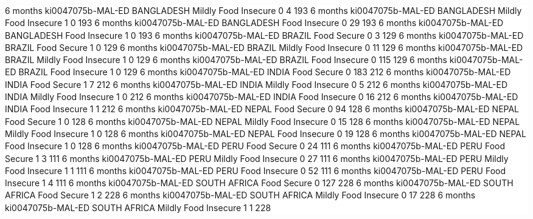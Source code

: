6 months    ki0047075b-MAL-ED       BANGLADESH     Mildly Food Insecure           0        4     193
6 months    ki0047075b-MAL-ED       BANGLADESH     Mildly Food Insecure           1        0     193
6 months    ki0047075b-MAL-ED       BANGLADESH     Food Insecure                  0       29     193
6 months    ki0047075b-MAL-ED       BANGLADESH     Food Insecure                  1        0     193
6 months    ki0047075b-MAL-ED       BRAZIL         Food Secure                    0        3     129
6 months    ki0047075b-MAL-ED       BRAZIL         Food Secure                    1        0     129
6 months    ki0047075b-MAL-ED       BRAZIL         Mildly Food Insecure           0       11     129
6 months    ki0047075b-MAL-ED       BRAZIL         Mildly Food Insecure           1        0     129
6 months    ki0047075b-MAL-ED       BRAZIL         Food Insecure                  0      115     129
6 months    ki0047075b-MAL-ED       BRAZIL         Food Insecure                  1        0     129
6 months    ki0047075b-MAL-ED       INDIA          Food Secure                    0      183     212
6 months    ki0047075b-MAL-ED       INDIA          Food Secure                    1        7     212
6 months    ki0047075b-MAL-ED       INDIA          Mildly Food Insecure           0        5     212
6 months    ki0047075b-MAL-ED       INDIA          Mildly Food Insecure           1        0     212
6 months    ki0047075b-MAL-ED       INDIA          Food Insecure                  0       16     212
6 months    ki0047075b-MAL-ED       INDIA          Food Insecure                  1        1     212
6 months    ki0047075b-MAL-ED       NEPAL          Food Secure                    0       94     128
6 months    ki0047075b-MAL-ED       NEPAL          Food Secure                    1        0     128
6 months    ki0047075b-MAL-ED       NEPAL          Mildly Food Insecure           0       15     128
6 months    ki0047075b-MAL-ED       NEPAL          Mildly Food Insecure           1        0     128
6 months    ki0047075b-MAL-ED       NEPAL          Food Insecure                  0       19     128
6 months    ki0047075b-MAL-ED       NEPAL          Food Insecure                  1        0     128
6 months    ki0047075b-MAL-ED       PERU           Food Secure                    0       24     111
6 months    ki0047075b-MAL-ED       PERU           Food Secure                    1        3     111
6 months    ki0047075b-MAL-ED       PERU           Mildly Food Insecure           0       27     111
6 months    ki0047075b-MAL-ED       PERU           Mildly Food Insecure           1        1     111
6 months    ki0047075b-MAL-ED       PERU           Food Insecure                  0       52     111
6 months    ki0047075b-MAL-ED       PERU           Food Insecure                  1        4     111
6 months    ki0047075b-MAL-ED       SOUTH AFRICA   Food Secure                    0      127     228
6 months    ki0047075b-MAL-ED       SOUTH AFRICA   Food Secure                    1        2     228
6 months    ki0047075b-MAL-ED       SOUTH AFRICA   Mildly Food Insecure           0       17     228
6 months    ki0047075b-MAL-ED       SOUTH AFRICA   Mildly Food Insecure           1        1     228